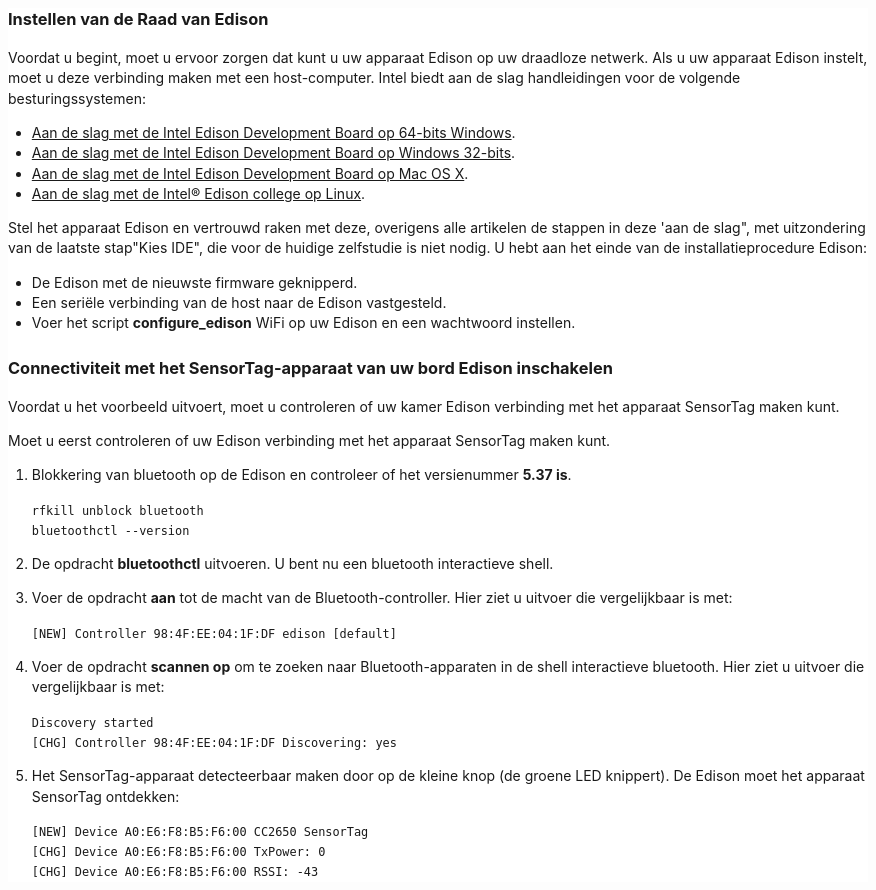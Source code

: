 ### <a name="set-up-the-edison-board"></a>Instellen van de Raad van Edison

Voordat u begint, moet u ervoor zorgen dat kunt u uw apparaat Edison op uw draadloze netwerk. Als u uw apparaat Edison instelt, moet u deze verbinding maken met een host-computer. Intel biedt aan de slag handleidingen voor de volgende besturingssystemen:

- [Aan de slag met de Intel Edison Development Board op 64-bits Windows][lnk-setup-win64].
- [Aan de slag met de Intel Edison Development Board op Windows 32-bits][lnk-setup-win32].
- [Aan de slag met de Intel Edison Development Board op Mac OS X][lnk-setup-osx].
- [Aan de slag met de Intel® Edison college op Linux][lnk-setup-linux].

Stel het apparaat Edison en vertrouwd raken met deze, overigens alle artikelen de stappen in deze 'aan de slag", met uitzondering van de laatste stap"Kies IDE", die voor de huidige zelfstudie is niet nodig. U hebt aan het einde van de installatieprocedure Edison:

- De Edison met de nieuwste firmware geknipperd.
- Een seriële verbinding van de host naar de Edison vastgesteld.
- Voer het script **configure_edison** WiFi op uw Edison en een wachtwoord instellen.

### <a name="enable-connectivity-to-the-sensortag-device-from-your-edison-board"></a>Connectiviteit met het SensorTag-apparaat van uw bord Edison inschakelen

Voordat u het voorbeeld uitvoert, moet u controleren of uw kamer Edison verbinding met het apparaat SensorTag maken kunt.

Moet u eerst controleren of uw Edison verbinding met het apparaat SensorTag maken kunt.

1. Blokkering van bluetooth op de Edison en controleer of het versienummer **5.37 is**.
    
    ```
    rfkill unblock bluetooth
    bluetoothctl --version
    ```

2. De opdracht **bluetoothctl** uitvoeren. U bent nu een bluetooth interactieve shell. 

3. Voer de opdracht **aan** tot de macht van de Bluetooth-controller. Hier ziet u uitvoer die vergelijkbaar is met:
    
    ```
    [NEW] Controller 98:4F:EE:04:1F:DF edison [default]
    ```

4. Voer de opdracht **scannen op** om te zoeken naar Bluetooth-apparaten in de shell interactieve bluetooth. Hier ziet u uitvoer die vergelijkbaar is met:
    
    ```
    Discovery started
    [CHG] Controller 98:4F:EE:04:1F:DF Discovering: yes
    ```

5. Het SensorTag-apparaat detecteerbaar maken door op de kleine knop (de groene LED knippert). De Edison moet het apparaat SensorTag ontdekken:
    
    ```
    [NEW] Device A0:E6:F8:B5:F6:00 CC2650 SensorTag
    [CHG] Device A0:E6:F8:B5:F6:00 TxPower: 0
    [CHG] Device A0:E6:F8:B5:F6:00 RSSI: -43
    ```
    

[lnk-ble-samplecode]: https://github.com/Azure/azure-iot-gateway-sdk/blob/master/samples/ble_gateway_hl
[lnk-free-trial]: https://azure.microsoft.com/pricing/free-trial/
[lnk-explorer-tools]: https://github.com/Azure/azure-iot-sdks/blob/master/doc/manage_iot_hub.md
[lnk-setup-win64]: https://software.intel.com/get-started-edison-windows
[lnk-setup-win32]: https://software.intel.com/get-started-edison-windows-32
[lnk-setup-osx]: https://software.intel.com/get-started-edison-osx
[lnk-setup-linux]: https://software.intel.com/get-started-edison-linux
[lnk-sdk]: https://github.com/Azure/azure-iot-gateway-sdk/
[lnk-devguide]: iot-hub-devguide.md
[lnk-create-hub]: iot-hub-create-through-portal.md 